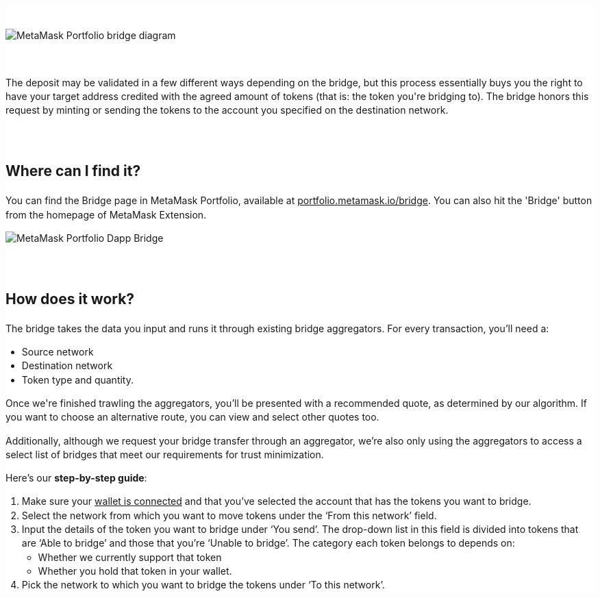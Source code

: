  


![MetaMask Portfolio bridge diagram](https://support.metamask.io/hc/article_attachments/15957006840347)


 


The deposit may be validated in a few different ways depending on the bridge, but this process essentially buys you the right to have your target address credited with the agreed amount of tokens (that is: the token you're bridging to). The bridge honors this request by minting or sending the tokens to the account you specified on the destination network.


 


Where can I find it?
--------------------


You can find the Bridge page in MetaMask Portfolio, available at [portfolio.metamask.io/bridge](https://portfolio.metamask.io/bridge). You can also hit the 'Bridge' button from the homepage of MetaMask Extension.


![MetaMask Portfolio Dapp Bridge](https://support.metamask.io/hc/article_attachments/12706140781211)


 


How does it work?
-----------------


The bridge takes the data you input and runs it through existing bridge aggregators. For every transaction, you’ll need a:


* Source network
* Destination network
* Token type and quantity.


Once we're finished trawling the aggregators, you’ll be presented with a recommended quote, as determined by our algorithm. If you want to choose an alternative route, you can view and select other quotes too.


Additionally, although we request your bridge transfer through an aggregator, we’re also only using the aggregators to access a select list of bridges that meet our requirements for trust minimization.


Here’s our **step-by-step guide**:


1. Make sure your [wallet is connected](https://support.metamask.io/hc/en-us/articles/8324584621083) and that you’ve selected the account that has the tokens you want to bridge.
2. Select the network from which you want to move tokens under the ‘From this network’ field.
3. Input the details of the token you want to bridge under ‘You send’. The drop-down list in this field is divided into tokens that are ‘Able to bridge’ and those that you’re ‘Unable to bridge’. The category each token belongs to depends on:
	* Whether we currently support that token
	* Whether you hold that token in your wallet.
4. Pick the network to which you want to bridge the tokens under ‘To this network’.
